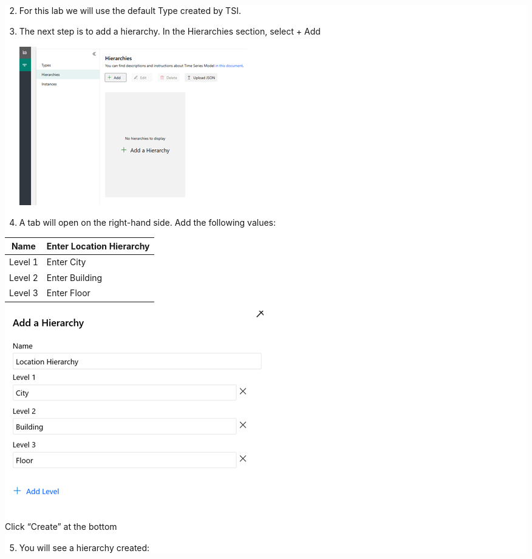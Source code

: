2.  For this lab we will use the default Type created by TSI.

3.  The next step is to add a hierarchy. In the Hierarchies section, select +
    Add

    ![](media/884532b4f469699a602021e5b2d501fd.png)

4.  A tab will open on the right-hand side. Add the following values:

| Name    | Enter **Location Hierarchy** |
|---------|------------------------------|
| Level 1 | Enter City                   |
| Level 2 | Enter Building               |
| Level 3 | Enter Floor                  |

![](media/d00f689c350f8fc83ade29849912d35e.png)

Click “Create” at the bottom

5.  You will see a hierarchy created:
